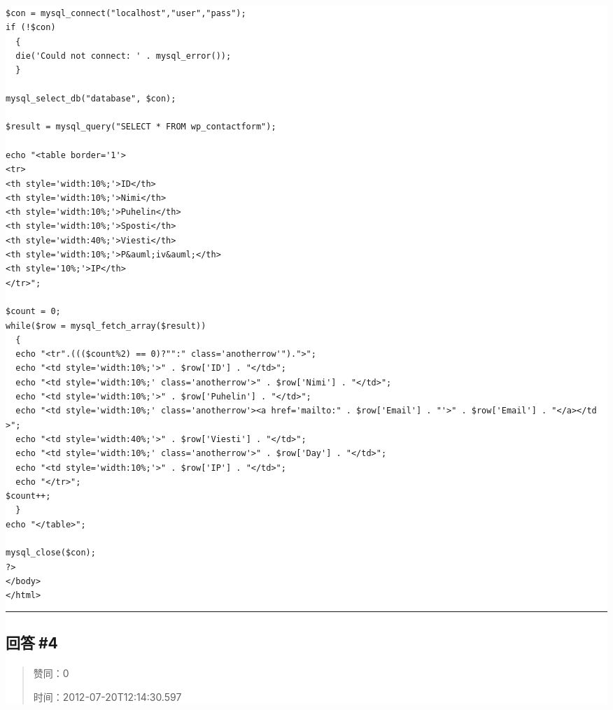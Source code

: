 ```
$con = mysql_connect("localhost","user","pass");
if (!$con)
  {
  die('Could not connect: ' . mysql_error());
  }

mysql_select_db("database", $con);

$result = mysql_query("SELECT * FROM wp_contactform");

echo "<table border='1'>
<tr>
<th style='width:10%;'>ID</th>
<th style='width:10%;'>Nimi</th>
<th style='width:10%;'>Puhelin</th>
<th style='width:10%;'>Sposti</th>
<th style='width:40%;'>Viesti</th>
<th style='width:10%;'>P&auml;iv&auml;</th>
<th style='10%;'>IP</th>
</tr>";

$count = 0;
while($row = mysql_fetch_array($result))
  {
  echo "<tr".((($count%2) == 0)?"":" class='anotherrow'").">";
  echo "<td style='width:10%;'>" . $row['ID'] . "</td>";
  echo "<td style='width:10%;' class='anotherrow'>" . $row['Nimi'] . "</td>";
  echo "<td style='width:10%;'>" . $row['Puhelin'] . "</td>";
  echo "<td style='width:10%;' class='anotherrow'><a href='mailto:" . $row['Email'] . "'>" . $row['Email'] . "</a></td>";
  echo "<td style='width:40%;'>" . $row['Viesti'] . "</td>";
  echo "<td style='width:10%;' class='anotherrow'>" . $row['Day'] . "</td>";
  echo "<td style='width:10%;'>" . $row['IP'] . "</td>";
  echo "</tr>";
$count++;
  }
echo "</table>";

mysql_close($con);
?>
</body>
</html> 
```

* * *

## 回答 #4

> 赞同：0
> 
> 时间：2012-07-20T12:14:30.597

